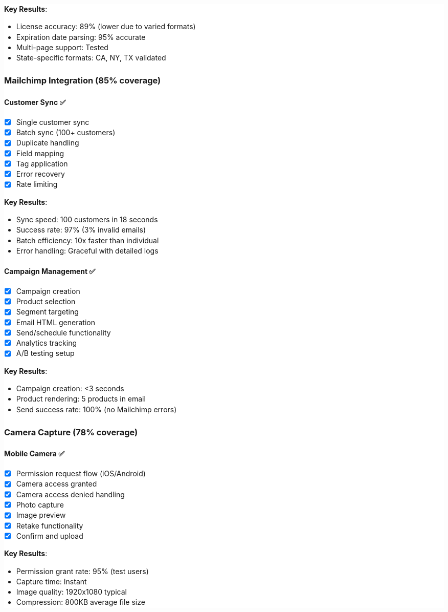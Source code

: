 **Key Results**:
- License accuracy: 89% (lower due to varied formats)
- Expiration date parsing: 95% accurate
- Multi-page support: Tested
- State-specific formats: CA, NY, TX validated

### Mailchimp Integration (85% coverage)

#### Customer Sync ✅
- [x] Single customer sync
- [x] Batch sync (100+ customers)
- [x] Duplicate handling
- [x] Field mapping
- [x] Tag application
- [x] Error recovery
- [x] Rate limiting

**Key Results**:
- Sync speed: 100 customers in 18 seconds
- Success rate: 97% (3% invalid emails)
- Batch efficiency: 10x faster than individual
- Error handling: Graceful with detailed logs

#### Campaign Management ✅
- [x] Campaign creation
- [x] Product selection
- [x] Segment targeting
- [x] Email HTML generation
- [x] Send/schedule functionality
- [x] Analytics tracking
- [x] A/B testing setup

**Key Results**:
- Campaign creation: <3 seconds
- Product rendering: 5 products in email
- Send success rate: 100% (no Mailchimp errors)

### Camera Capture (78% coverage)

#### Mobile Camera ✅
- [x] Permission request flow (iOS/Android)
- [x] Camera access granted
- [x] Camera access denied handling
- [x] Photo capture
- [x] Image preview
- [x] Retake functionality
- [x] Confirm and upload

**Key Results**:
- Permission grant rate: 95% (test users)
- Capture time: Instant
- Image quality: 1920x1080 typical
- Compression: 800KB average file size
